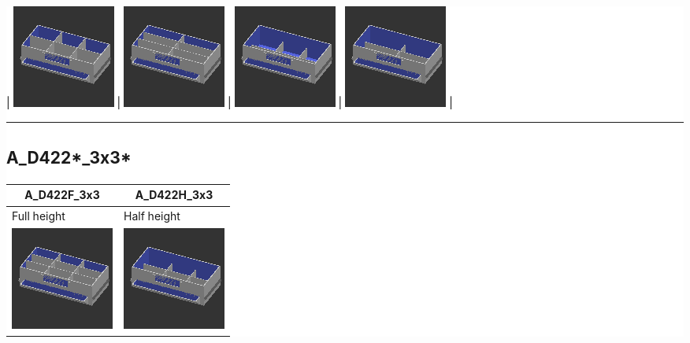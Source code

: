 | ![preview](png/A_D422F_3x2.png) | ![preview](png/A_D422F_3x2_R.png) | ![preview](png/A_D422H_3x2.png) | ![preview](png/A_D422H_3x2_R.png) | 


---
## A_D422*_3x3*
| **A_D422F_3x3** | **A_D422H_3x3** | 
| --- | --- | 
| Full height | Half height | 
| ![preview](png/A_D422F_3x3.png) | ![preview](png/A_D422H_3x3.png) | 
